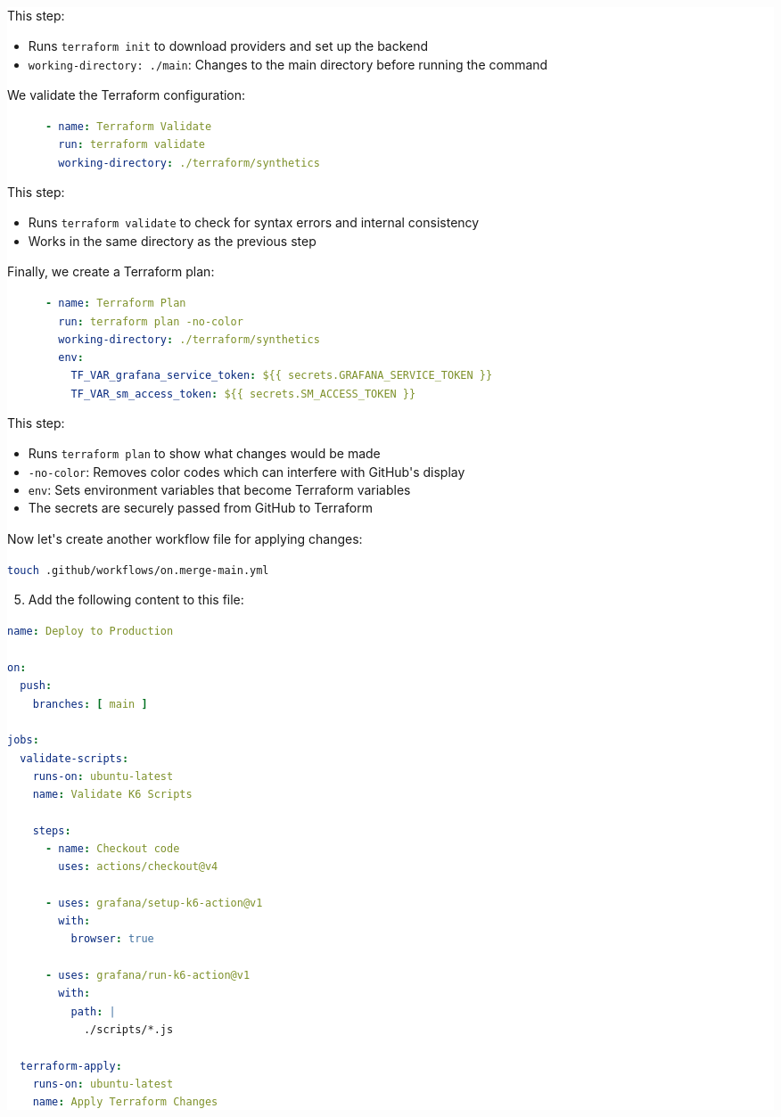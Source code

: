 This step:
- Runs `terraform init` to download providers and set up the backend
- `working-directory: ./main`: Changes to the main directory before running the command

We validate the Terraform configuration:

```yaml        
      - name: Terraform Validate
        run: terraform validate
        working-directory: ./terraform/synthetics
```

This step:
- Runs `terraform validate` to check for syntax errors and internal consistency
- Works in the same directory as the previous step

Finally, we create a Terraform plan:

```yaml        
      - name: Terraform Plan
        run: terraform plan -no-color
        working-directory: ./terraform/synthetics
        env:
          TF_VAR_grafana_service_token: ${{ secrets.GRAFANA_SERVICE_TOKEN }}
          TF_VAR_sm_access_token: ${{ secrets.SM_ACCESS_TOKEN }}
```

This step:
- Runs `terraform plan` to show what changes would be made
- `-no-color`: Removes color codes which can interfere with GitHub's display
- `env`: Sets environment variables that become Terraform variables
- The secrets are securely passed from GitHub to Terraform

Now let's create another workflow file for applying changes:

```bash
touch .github/workflows/on.merge-main.yml
```

5. Add the following content to this file:

```yaml
name: Deploy to Production

on:
  push:
    branches: [ main ]

jobs:
  validate-scripts:
    runs-on: ubuntu-latest
    name: Validate K6 Scripts
    
    steps:
      - name: Checkout code
        uses: actions/checkout@v4
        
      - uses: grafana/setup-k6-action@v1
        with:
          browser: true

      - uses: grafana/run-k6-action@v1
        with:
          path: |
            ./scripts/*.js

  terraform-apply:
    runs-on: ubuntu-latest
    name: Apply Terraform Changes
```
